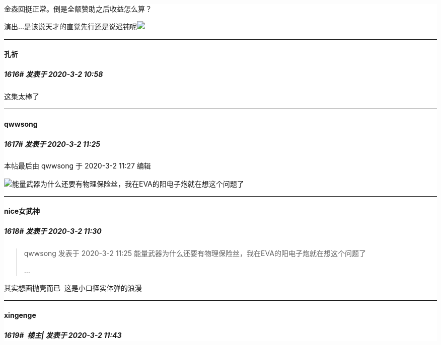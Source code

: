 


金森回挺正常。倒是全额赞助之后收益怎么算？

演出...是该说天才的直觉先行还是说迟钝呢<img src="https://static.saraba1st.com/image/smiley/face2017/013.png" referrerpolicy="no-referrer">







-----

####  孔祈  
##### 1616#       发表于 2020-3-2 10:58




这集太棒了







-----

####  qwwsong  
##### 1617#       发表于 2020-3-2 11:25



 本帖最后由 qwwsong 于 2020-3-2 11:27 编辑 

<img src="https://static.saraba1st.com/image/smiley/face2017/067.png" referrerpolicy="no-referrer">能量武器为什么还要有物理保险丝，我在EVA的阳电子炮就在想这个问题了







-----

####  nice女武神  
##### 1618#       发表于 2020-3-2 11:30



<blockquote>qwwsong 发表于 2020-3-2 11:25
能量武器为什么还要有物理保险丝，我在EVA的阳电子炮就在想这个问题了

 ...</blockquote>
其实想画抛壳而已  这是小口径实体弹的浪漫







-----

####  xingenge  
##### 1619#         楼主| 发表于 2020-3-2 11:43
